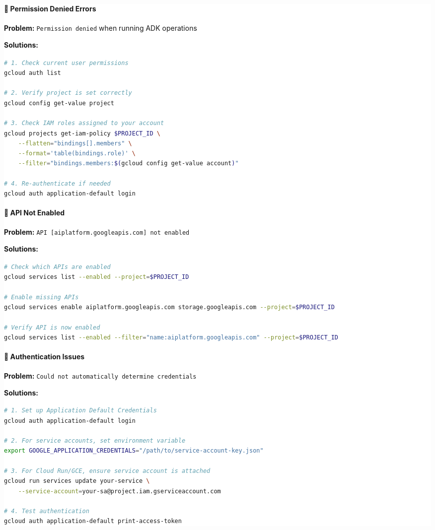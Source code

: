 #### 🚫 Permission Denied Errors

**Problem:** `Permission denied` when running ADK operations

**Solutions:**

```bash
# 1. Check current user permissions
gcloud auth list

# 2. Verify project is set correctly
gcloud config get-value project

# 3. Check IAM roles assigned to your account
gcloud projects get-iam-policy $PROJECT_ID \
    --flatten="bindings[].members" \
    --format='table(bindings.role)' \
    --filter="bindings.members:$(gcloud config get-value account)"

# 4. Re-authenticate if needed
gcloud auth application-default login
```

#### 🔧 API Not Enabled

**Problem:** `API [aiplatform.googleapis.com] not enabled`

**Solutions:**

```bash
# Check which APIs are enabled
gcloud services list --enabled --project=$PROJECT_ID

# Enable missing APIs
gcloud services enable aiplatform.googleapis.com storage.googleapis.com --project=$PROJECT_ID

# Verify API is now enabled
gcloud services list --enabled --filter="name:aiplatform.googleapis.com" --project=$PROJECT_ID
```

#### 🔑 Authentication Issues

**Problem:** `Could not automatically determine credentials`

**Solutions:**

```bash
# 1. Set up Application Default Credentials
gcloud auth application-default login

# 2. For service accounts, set environment variable
export GOOGLE_APPLICATION_CREDENTIALS="/path/to/service-account-key.json"

# 3. For Cloud Run/GCE, ensure service account is attached
gcloud run services update your-service \
    --service-account=your-sa@project.iam.gserviceaccount.com

# 4. Test authentication
gcloud auth application-default print-access-token
```
